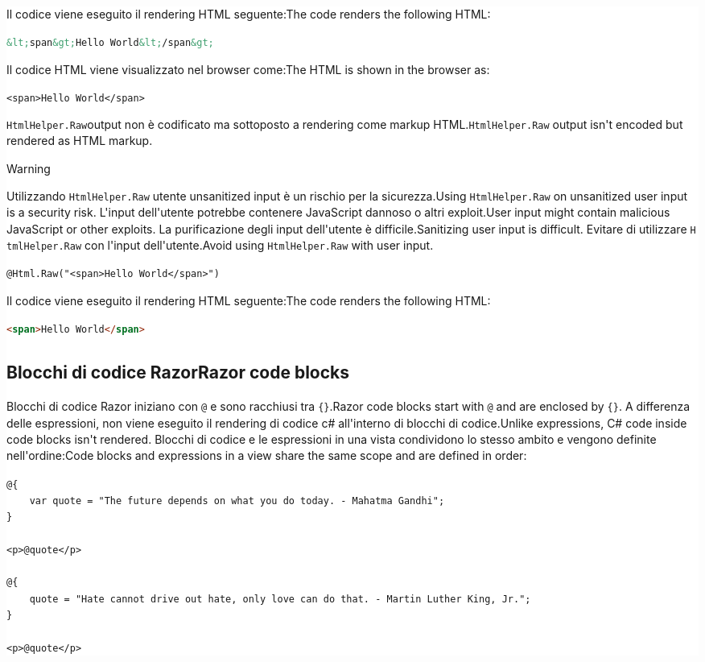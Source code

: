 <span data-ttu-id="d6078-161">Il codice viene eseguito il rendering HTML seguente:</span><span class="sxs-lookup"><span data-stu-id="d6078-161">The code renders the following HTML:</span></span>

```html
&lt;span&gt;Hello World&lt;/span&gt;
```

<span data-ttu-id="d6078-162">Il codice HTML viene visualizzato nel browser come:</span><span class="sxs-lookup"><span data-stu-id="d6078-162">The HTML is shown in the browser as:</span></span>

```
<span>Hello World</span>
```

<span data-ttu-id="d6078-163">`HtmlHelper.Raw`output non è codificato ma sottoposto a rendering come markup HTML.</span><span class="sxs-lookup"><span data-stu-id="d6078-163">`HtmlHelper.Raw` output isn't encoded but rendered as HTML markup.</span></span>

> [!WARNING]
> <span data-ttu-id="d6078-164">Utilizzando `HtmlHelper.Raw` utente unsanitized input è un rischio per la sicurezza.</span><span class="sxs-lookup"><span data-stu-id="d6078-164">Using `HtmlHelper.Raw` on unsanitized user input is a security risk.</span></span> <span data-ttu-id="d6078-165">L'input dell'utente potrebbe contenere JavaScript dannoso o altri exploit.</span><span class="sxs-lookup"><span data-stu-id="d6078-165">User input might contain malicious JavaScript or other exploits.</span></span> <span data-ttu-id="d6078-166">La purificazione degli input dell'utente è difficile.</span><span class="sxs-lookup"><span data-stu-id="d6078-166">Sanitizing user input is difficult.</span></span> <span data-ttu-id="d6078-167">Evitare di utilizzare `HtmlHelper.Raw` con l'input dell'utente.</span><span class="sxs-lookup"><span data-stu-id="d6078-167">Avoid using `HtmlHelper.Raw` with user input.</span></span>

```cshtml
@Html.Raw("<span>Hello World</span>")
```

<span data-ttu-id="d6078-168">Il codice viene eseguito il rendering HTML seguente:</span><span class="sxs-lookup"><span data-stu-id="d6078-168">The code renders the following HTML:</span></span>

```html
<span>Hello World</span>
```

## <a name="razor-code-blocks"></a><span data-ttu-id="d6078-169">Blocchi di codice Razor</span><span class="sxs-lookup"><span data-stu-id="d6078-169">Razor code blocks</span></span>

<span data-ttu-id="d6078-170">Blocchi di codice Razor iniziano con `@` e sono racchiusi tra `{}`.</span><span class="sxs-lookup"><span data-stu-id="d6078-170">Razor code blocks start with `@` and are enclosed by `{}`.</span></span> <span data-ttu-id="d6078-171">A differenza delle espressioni, non viene eseguito il rendering di codice c# all'interno di blocchi di codice.</span><span class="sxs-lookup"><span data-stu-id="d6078-171">Unlike expressions, C# code inside code blocks isn't rendered.</span></span> <span data-ttu-id="d6078-172">Blocchi di codice e le espressioni in una vista condividono lo stesso ambito e vengono definite nell'ordine:</span><span class="sxs-lookup"><span data-stu-id="d6078-172">Code blocks and expressions in a view share the same scope and are defined in order:</span></span>

```cshtml
@{
    var quote = "The future depends on what you do today. - Mahatma Gandhi";
}

<p>@quote</p>

@{
    quote = "Hate cannot drive out hate, only love can do that. - Martin Luther King, Jr.";
}

<p>@quote</p>
```
